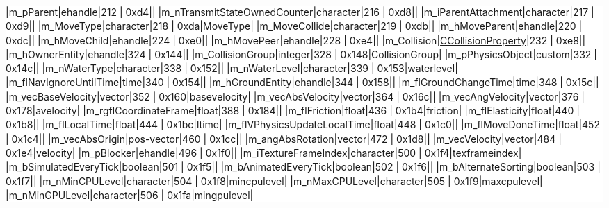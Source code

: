 |m_pParent|ehandle|212 \| 0xd4||
|m_nTransmitStateOwnedCounter|character|216 \| 0xd8||
|m_iParentAttachment|character|217 \| 0xd9||
|m_MoveType|character|218 \| 0xda|MoveType|
|m_MoveCollide|character|219 \| 0xdb||
|m_hMoveParent|ehandle|220 \| 0xdc||
|m_hMoveChild|ehandle|224 \| 0xe0||
|m_hMovePeer|ehandle|228 \| 0xe4||
|m_Collision|[CCollisionProperty](#CCollisionProperty)|232 \| 0xe8||
|m_hOwnerEntity|ehandle|324 \| 0x144||
|m_CollisionGroup|integer|328 \| 0x148|CollisionGroup|
|m_pPhysicsObject|custom|332 \| 0x14c||
|m_nWaterType|character|338 \| 0x152||
|m_nWaterLevel|character|339 \| 0x153|waterlevel|
|m_flNavIgnoreUntilTime|time|340 \| 0x154||
|m_hGroundEntity|ehandle|344 \| 0x158||
|m_flGroundChangeTime|time|348 \| 0x15c||
|m_vecBaseVelocity|vector|352 \| 0x160|basevelocity|
|m_vecAbsVelocity|vector|364 \| 0x16c||
|m_vecAngVelocity|vector|376 \| 0x178|avelocity|
|m_rgflCoordinateFrame|float|388 \| 0x184||
|m_flFriction|float|436 \| 0x1b4|friction|
|m_flElasticity|float|440 \| 0x1b8||
|m_flLocalTime|float|444 \| 0x1bc|ltime|
|m_flVPhysicsUpdateLocalTime|float|448 \| 0x1c0||
|m_flMoveDoneTime|float|452 \| 0x1c4||
|m_vecAbsOrigin|pos-vector|460 \| 0x1cc||
|m_angAbsRotation|vector|472 \| 0x1d8||
|m_vecVelocity|vector|484 \| 0x1e4|velocity|
|m_pBlocker|ehandle|496 \| 0x1f0||
|m_iTextureFrameIndex|character|500 \| 0x1f4|texframeindex|
|m_bSimulatedEveryTick|boolean|501 \| 0x1f5||
|m_bAnimatedEveryTick|boolean|502 \| 0x1f6||
|m_bAlternateSorting|boolean|503 \| 0x1f7||
|m_nMinCPULevel|character|504 \| 0x1f8|mincpulevel|
|m_nMaxCPULevel|character|505 \| 0x1f9|maxcpulevel|
|m_nMinGPULevel|character|506 \| 0x1fa|mingpulevel|